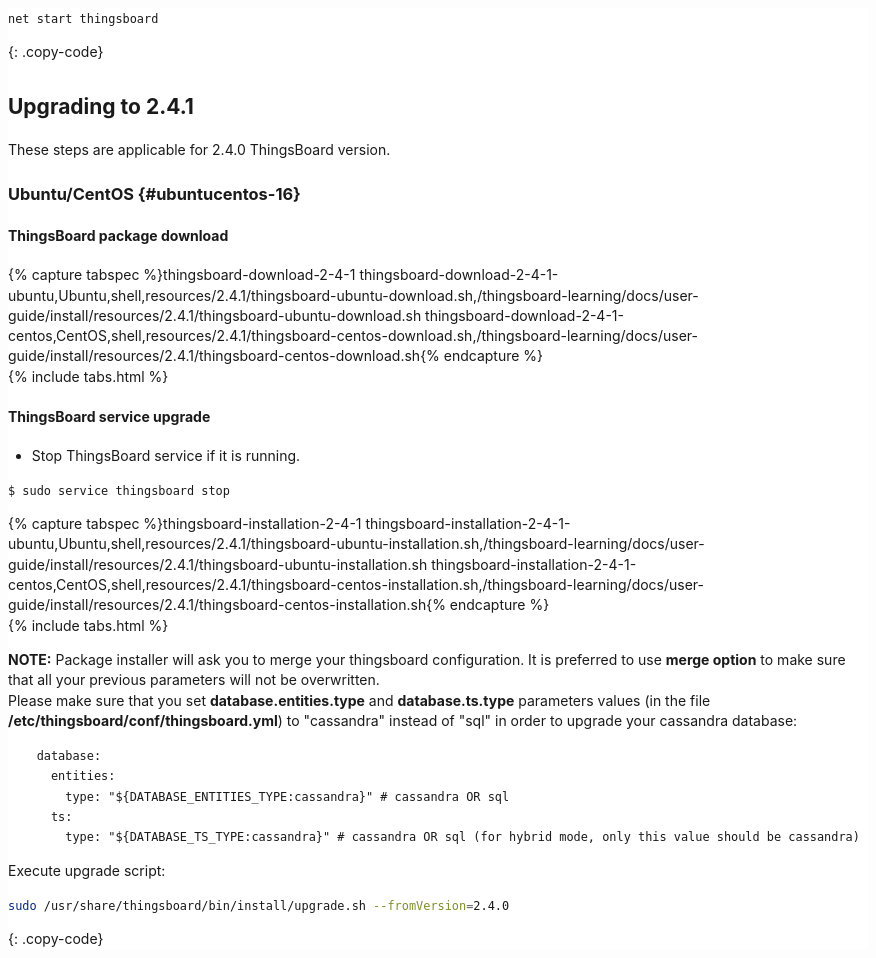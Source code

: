 ```text
net start thingsboard
```
{: .copy-code}

## Upgrading to 2.4.1

These steps are applicable for 2.4.0 ThingsBoard version.

### Ubuntu/CentOS {#ubuntucentos-16}

#### ThingsBoard package download

{% capture tabspec %}thingsboard-download-2-4-1
thingsboard-download-2-4-1-ubuntu,Ubuntu,shell,resources/2.4.1/thingsboard-ubuntu-download.sh,/thingsboard-learning/docs/user-guide/install/resources/2.4.1/thingsboard-ubuntu-download.sh
thingsboard-download-2-4-1-centos,CentOS,shell,resources/2.4.1/thingsboard-centos-download.sh,/thingsboard-learning/docs/user-guide/install/resources/2.4.1/thingsboard-centos-download.sh{% endcapture %}  
{% include tabs.html %}

#### ThingsBoard service upgrade

* Stop ThingsBoard service if it is running.

```bash
$ sudo service thingsboard stop
```

{% capture tabspec %}thingsboard-installation-2-4-1
thingsboard-installation-2-4-1-ubuntu,Ubuntu,shell,resources/2.4.1/thingsboard-ubuntu-installation.sh,/thingsboard-learning/docs/user-guide/install/resources/2.4.1/thingsboard-ubuntu-installation.sh
thingsboard-installation-2-4-1-centos,CentOS,shell,resources/2.4.1/thingsboard-centos-installation.sh,/thingsboard-learning/docs/user-guide/install/resources/2.4.1/thingsboard-centos-installation.sh{% endcapture %}  
{% include tabs.html %}

**NOTE:** Package installer will ask you to merge your thingsboard configuration. It is preferred to use **merge option** to make sure that all your previous parameters will not be overwritten.  
Please make sure that you set **database.entities.type** and **database.ts.type** parameters values (in the file **/etc/thingsboard/conf/thingsboard.yml**) to "cassandra" instead of "sql" in order to upgrade your cassandra database:

```
    database:
      entities:
        type: "${DATABASE_ENTITIES_TYPE:cassandra}" # cassandra OR sql
      ts:
        type: "${DATABASE_TS_TYPE:cassandra}" # cassandra OR sql (for hybrid mode, only this value should be cassandra)
```

Execute upgrade script:
```bash
sudo /usr/share/thingsboard/bin/install/upgrade.sh --fromVersion=2.4.0 
```
{: .copy-code}
